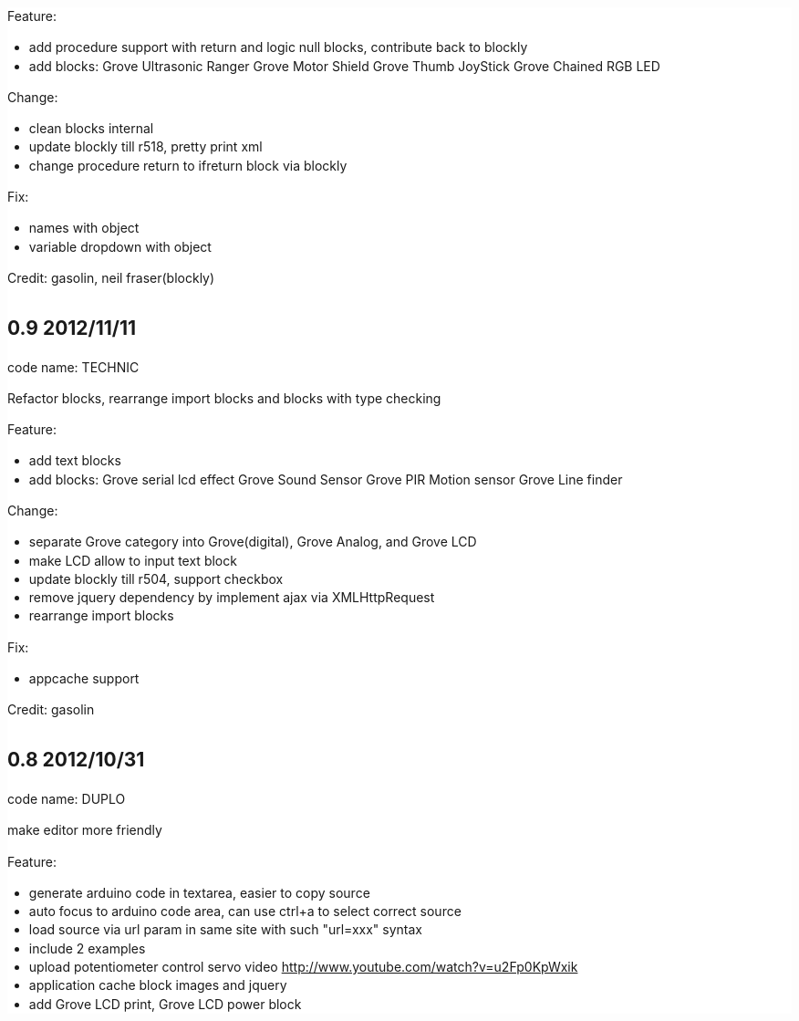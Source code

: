 Feature:

* add procedure support with return and logic null blocks, contribute back to blockly
* add blocks:
  Grove Ultrasonic Ranger
  Grove Motor Shield
  Grove Thumb JoyStick
  Grove Chained RGB LED

Change:
* clean blocks internal
* update blockly till r518, pretty print xml
* change procedure return to ifreturn block via blockly

Fix:
* names with object
* variable dropdown with object

Credit: gasolin, neil fraser(blockly)


0.9 2012/11/11
------------------
code name: TECHNIC

Refactor blocks, rearrange import blocks and blocks with type checking

Feature:

* add text blocks
* add blocks:
  Grove serial lcd effect
  Grove Sound Sensor
  Grove PIR Motion sensor
  Grove Line finder

Change:

* separate Grove category into Grove(digital), Grove Analog, and Grove LCD
* make LCD allow to input text block
* update blockly till r504, support checkbox
* remove jquery dependency by implement ajax via XMLHttpRequest
* rearrange import blocks

Fix:
* appcache support

Credit: gasolin


0.8 2012/10/31
------------------
code name: DUPLO

make editor more friendly

Feature:

* generate arduino code in textarea, easier to copy source
* auto focus to arduino code area, can use ctrl+a to select correct source
* load source via url param in same site with such "url=xxx" syntax
* include 2 examples
* upload potentiometer control servo video http://www.youtube.com/watch?v=u2Fp0KpWxik
* application cache block images and jquery
* add Grove LCD print, Grove LCD power block
